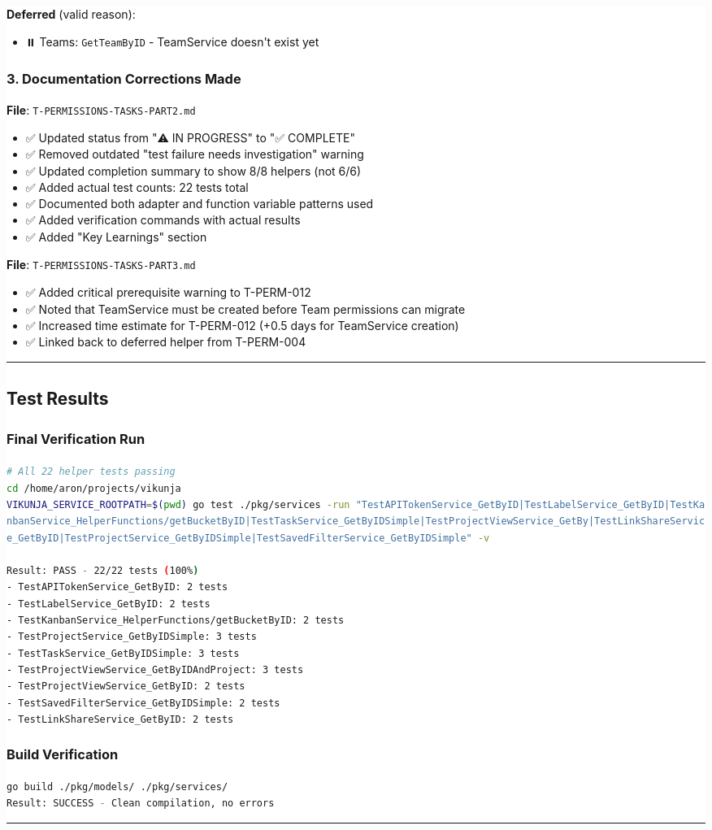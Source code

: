 **Deferred** (valid reason):
- ⏸️ Teams: `GetTeamByID` - TeamService doesn't exist yet

### 3. Documentation Corrections Made

**File**: `T-PERMISSIONS-TASKS-PART2.md`
- ✅ Updated status from "⚠️ IN PROGRESS" to "✅ COMPLETE"
- ✅ Removed outdated "test failure needs investigation" warning
- ✅ Updated completion summary to show 8/8 helpers (not 6/6)
- ✅ Added actual test counts: 22 tests total
- ✅ Documented both adapter and function variable patterns used
- ✅ Added verification commands with actual results
- ✅ Added "Key Learnings" section

**File**: `T-PERMISSIONS-TASKS-PART3.md`
- ✅ Added critical prerequisite warning to T-PERM-012
- ✅ Noted that TeamService must be created before Team permissions can migrate
- ✅ Increased time estimate for T-PERM-012 (+0.5 days for TeamService creation)
- ✅ Linked back to deferred helper from T-PERM-004

---

## Test Results

### Final Verification Run

```bash
# All 22 helper tests passing
cd /home/aron/projects/vikunja
VIKUNJA_SERVICE_ROOTPATH=$(pwd) go test ./pkg/services -run "TestAPITokenService_GetByID|TestLabelService_GetByID|TestKanbanService_HelperFunctions/getBucketByID|TestTaskService_GetByIDSimple|TestProjectViewService_GetBy|TestLinkShareService_GetByID|TestProjectService_GetByIDSimple|TestSavedFilterService_GetByIDSimple" -v

Result: PASS - 22/22 tests (100%)
- TestAPITokenService_GetByID: 2 tests
- TestLabelService_GetByID: 2 tests
- TestKanbanService_HelperFunctions/getBucketByID: 2 tests
- TestProjectService_GetByIDSimple: 3 tests
- TestTaskService_GetByIDSimple: 3 tests
- TestProjectViewService_GetByIDAndProject: 3 tests
- TestProjectViewService_GetByID: 2 tests
- TestSavedFilterService_GetByIDSimple: 2 tests
- TestLinkShareService_GetByID: 2 tests
```

### Build Verification

```bash
go build ./pkg/models/ ./pkg/services/
Result: SUCCESS - Clean compilation, no errors
```

---